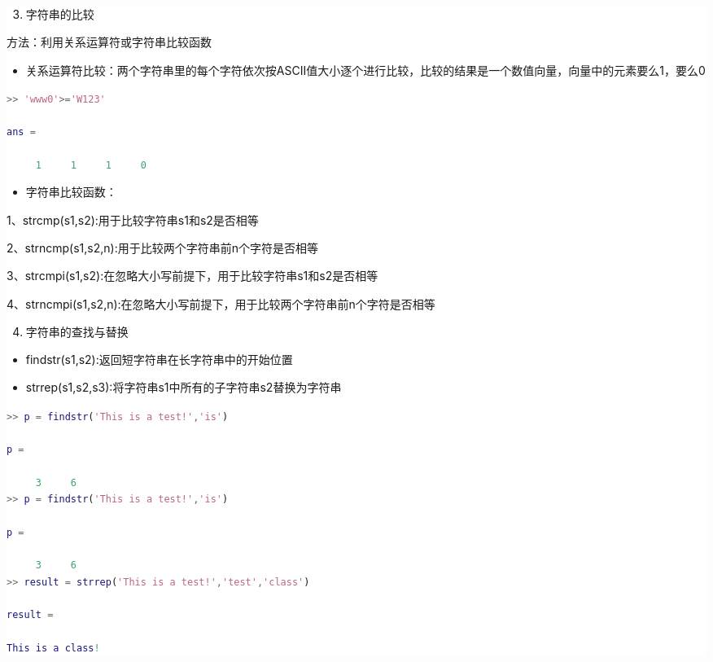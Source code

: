 

3)  字符串的比较

方法：利用关系运算符或字符串比较函数

* 关系运算符比较：两个字符串里的每个字符依次按ASCII值大小逐个进行比较，比较的结果是一个数值向量，向量中的元素要么1，要么0

```matlab
>> 'www0'>='W123'

ans =

     1     1     1     0
```

* 字符串比较函数：

1、strcmp(s1,s2):用于比较字符串s1和s2是否相等

2、strncmp(s1,s2,n):用于比较两个字符串前n个字符是否相等

3、strcmpi(s1,s2):在忽略大小写前提下，用于比较字符串s1和s2是否相等

4、strncmpi(s1,s2,n):在忽略大小写前提下，用于比较两个字符串前n个字符是否相等


4) 字符串的查找与替换

* findstr(s1,s2):返回短字符串在长字符串中的开始位置

* strrep(s1,s2,s3):将字符串s1中所有的子字符串s2替换为字符串


```matlab
>> p = findstr('This is a test!','is')

p =

     3     6
>> p = findstr('This is a test!','is')

p =

     3     6
>> result = strrep('This is a test!','test','class')

result =

This is a class!
```